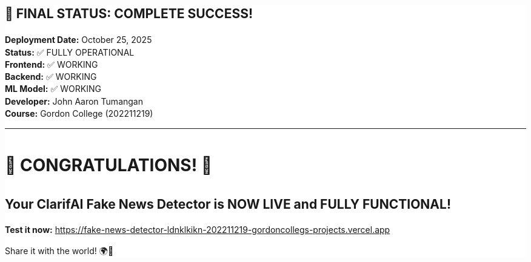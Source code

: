 
## 🎊 FINAL STATUS: COMPLETE SUCCESS!

**Deployment Date:** October 25, 2025  
**Status:** ✅ FULLY OPERATIONAL  
**Frontend:** ✅ WORKING  
**Backend:** ✅ WORKING  
**ML Model:** ✅ WORKING  
**Developer:** John Aaron Tumangan  
**Course:** Gordon College (202211219)  

---

# 🎉 CONGRATULATIONS! 🎉

## Your ClarifAI Fake News Detector is NOW LIVE and FULLY FUNCTIONAL!

**Test it now:** https://fake-news-detector-ldnklkikn-202211219-gordoncollegs-projects.vercel.app

Share it with the world! 🌍🚀
